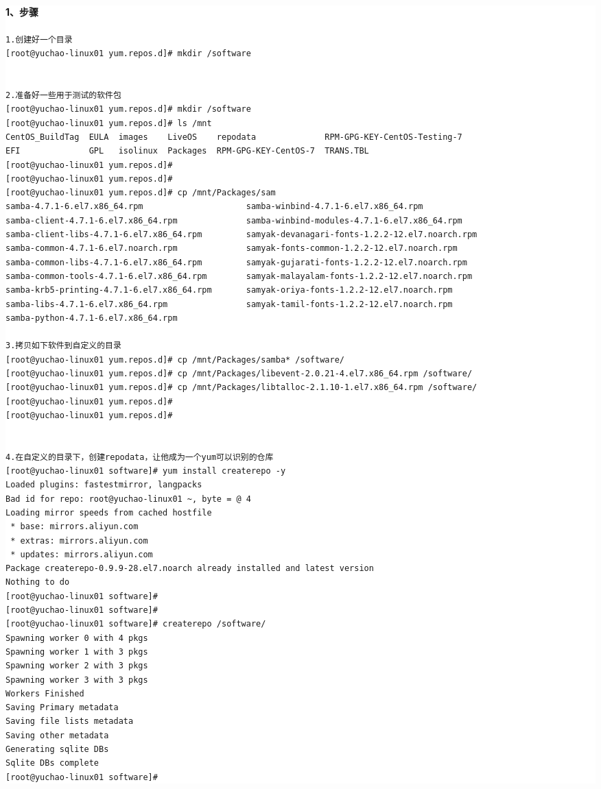#### 1、步骤

```
1.创建好一个目录
[root@yuchao-linux01 yum.repos.d]# mkdir /software


2.准备好一些用于测试的软件包
[root@yuchao-linux01 yum.repos.d]# mkdir /software
[root@yuchao-linux01 yum.repos.d]# ls /mnt
CentOS_BuildTag  EULA  images    LiveOS    repodata              RPM-GPG-KEY-CentOS-Testing-7
EFI              GPL   isolinux  Packages  RPM-GPG-KEY-CentOS-7  TRANS.TBL
[root@yuchao-linux01 yum.repos.d]# 
[root@yuchao-linux01 yum.repos.d]# 
[root@yuchao-linux01 yum.repos.d]# cp /mnt/Packages/sam
samba-4.7.1-6.el7.x86_64.rpm                     samba-winbind-4.7.1-6.el7.x86_64.rpm
samba-client-4.7.1-6.el7.x86_64.rpm              samba-winbind-modules-4.7.1-6.el7.x86_64.rpm
samba-client-libs-4.7.1-6.el7.x86_64.rpm         samyak-devanagari-fonts-1.2.2-12.el7.noarch.rpm
samba-common-4.7.1-6.el7.noarch.rpm              samyak-fonts-common-1.2.2-12.el7.noarch.rpm
samba-common-libs-4.7.1-6.el7.x86_64.rpm         samyak-gujarati-fonts-1.2.2-12.el7.noarch.rpm
samba-common-tools-4.7.1-6.el7.x86_64.rpm        samyak-malayalam-fonts-1.2.2-12.el7.noarch.rpm
samba-krb5-printing-4.7.1-6.el7.x86_64.rpm       samyak-oriya-fonts-1.2.2-12.el7.noarch.rpm
samba-libs-4.7.1-6.el7.x86_64.rpm                samyak-tamil-fonts-1.2.2-12.el7.noarch.rpm
samba-python-4.7.1-6.el7.x86_64.rpm     

3.拷贝如下软件到自定义的目录
[root@yuchao-linux01 yum.repos.d]# cp /mnt/Packages/samba* /software/
[root@yuchao-linux01 yum.repos.d]# cp /mnt/Packages/libevent-2.0.21-4.el7.x86_64.rpm /software/
[root@yuchao-linux01 yum.repos.d]# cp /mnt/Packages/libtalloc-2.1.10-1.el7.x86_64.rpm /software/
[root@yuchao-linux01 yum.repos.d]# 
[root@yuchao-linux01 yum.repos.d]# 


4.在自定义的目录下，创建repodata，让他成为一个yum可以识别的仓库
[root@yuchao-linux01 software]# yum install createrepo -y
Loaded plugins: fastestmirror, langpacks
Bad id for repo: root@yuchao-linux01 ~, byte = @ 4
Loading mirror speeds from cached hostfile
 * base: mirrors.aliyun.com
 * extras: mirrors.aliyun.com
 * updates: mirrors.aliyun.com
Package createrepo-0.9.9-28.el7.noarch already installed and latest version
Nothing to do
[root@yuchao-linux01 software]# 
[root@yuchao-linux01 software]# 
[root@yuchao-linux01 software]# createrepo /software/
Spawning worker 0 with 4 pkgs
Spawning worker 1 with 3 pkgs
Spawning worker 2 with 3 pkgs
Spawning worker 3 with 3 pkgs
Workers Finished
Saving Primary metadata
Saving file lists metadata
Saving other metadata
Generating sqlite DBs
Sqlite DBs complete
[root@yuchao-linux01 software]#
```
